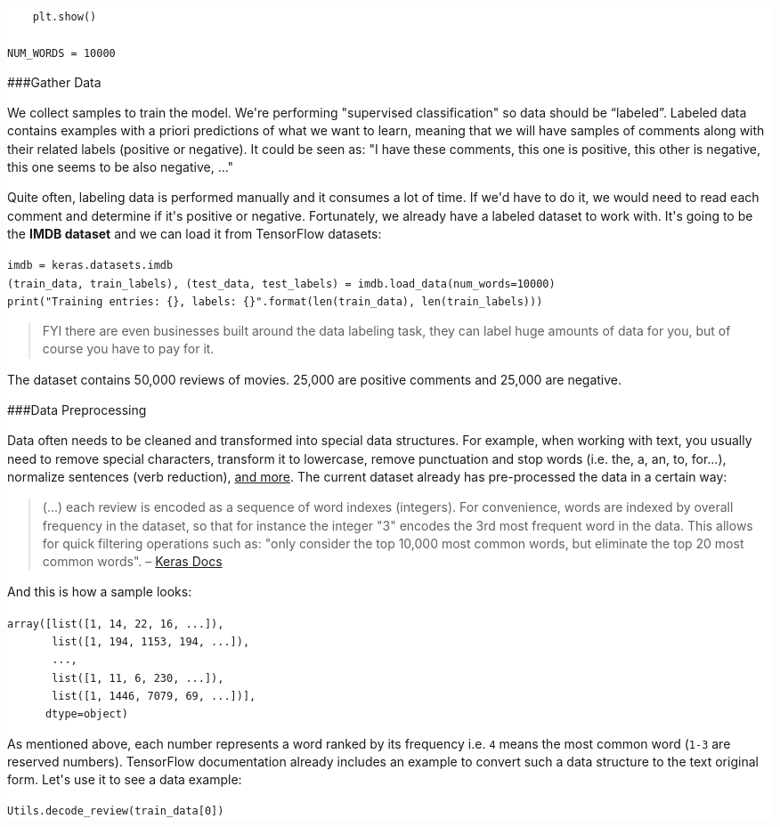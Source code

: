         plt.show()
    
    NUM_WORDS = 10000
###Gather Data

We collect samples to train the model. We're performing "supervised classification" so data should be “labeled”. Labeled data contains examples with a priori predictions of what we want to learn, meaning that we will have samples of comments along with their related labels (positive or negative).
It could be seen as: "I have these comments, this one is positive, this other is negative, this one seems to be also negative, ..."

Quite often, labeling data is performed manually and it consumes a lot of time. If we'd have to do it, we would need to read each comment and determine if it's positive or negative. Fortunately, we already have a labeled dataset to work with. It's going to be the **IMDB dataset** and we can load it from TensorFlow datasets:


    imdb = keras.datasets.imdb
    (train_data, train_labels), (test_data, test_labels) = imdb.load_data(num_words=10000)
    print("Training entries: {}, labels: {}".format(len(train_data), len(train_labels)))


> FYI there are even businesses built around the data labeling task, they can label huge amounts of data for you, but of course you have to pay for it.

The dataset contains 50,000 reviews of movies. 25,000 are positive comments and 25,000 are negative.

###Data Preprocessing

Data often needs to be cleaned and transformed into special data structures. For example, when working with text, you usually need to remove special characters, transform it to lowercase, remove punctuation and stop words (i.e. the, a, an, to, for...), normalize sentences (verb reduction), [and more](https://www.kdnuggets.com/2017/12/general-approach-preprocessing-text-data.html).
The current dataset already has pre-processed the data in a certain way:

> (...) each review is encoded as a sequence of word indexes (integers). For convenience, words are indexed by overall frequency in the dataset, so that for instance the integer "3" encodes the 3rd most frequent word in the data. This allows for quick filtering operations such as: "only consider the top 10,000 most common words, but eliminate the top 20 most common words".
> – [Keras Docs](https://keras.io/preprocessing/sequence/)

And this is how a sample looks:


    array([list([1, 14, 22, 16, ...]),
           list([1, 194, 1153, 194, ...]),
           ...,
           list([1, 11, 6, 230, ...]),
           list([1, 1446, 7079, 69, ...])],
          dtype=object)

As mentioned above, each number represents a word ranked by its frequency i.e. `4` means the most common word (`1-3` are reserved numbers).
TensorFlow documentation already includes an example to convert such a data structure to the text original form. Let's use it to see a data example:


    Utils.decode_review(train_data[0])
